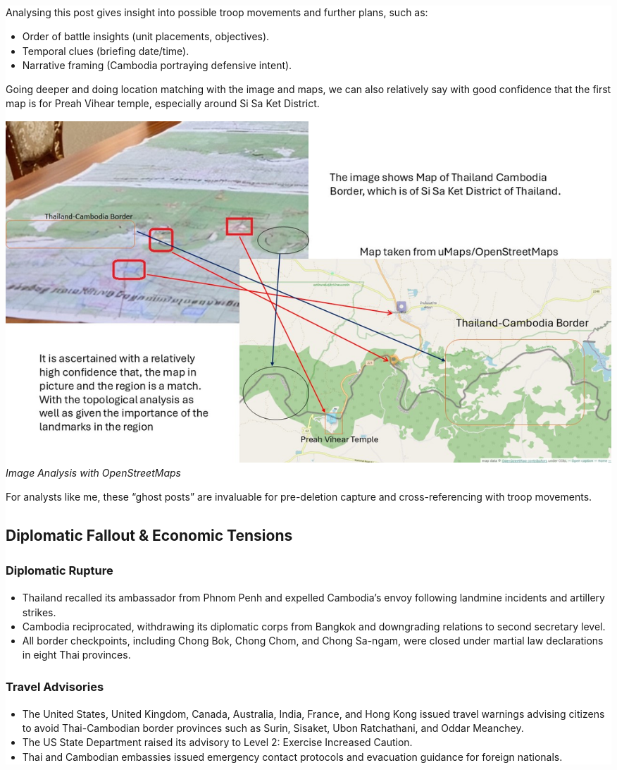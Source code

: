 Analysing this post gives insight into possible troop movements and further plans, such as:

  - Order of battle insights (unit placements, objectives).
  - Temporal clues (briefing date/time).
  - Narrative framing (Cambodia portraying defensive intent).
  
Going deeper and doing location matching with the image and maps, we can also relatively say with good confidence that the first map is for Preah Vihear temple, especially around Si Sa Ket District.

![Map Analysis](/assets/img/thailand-cambodia-skirmish/Cambodia-Thailand.jpg)
_Image Analysis with OpenStreetMaps_

For analysts like me, these “ghost posts” are invaluable for pre-deletion capture and cross-referencing with troop movements.

## Diplomatic Fallout & Economic Tensions

### Diplomatic Rupture
  - Thailand recalled its ambassador from Phnom Penh and expelled Cambodia’s envoy following landmine incidents and artillery strikes.
  - Cambodia reciprocated, withdrawing its diplomatic corps from Bangkok and downgrading relations to second secretary level.
  - All border checkpoints, including Chong Bok, Chong Chom, and Chong Sa-ngam, were closed under martial law declarations in eight Thai provinces.

### Travel Advisories
  - The United States, United Kingdom, Canada, Australia, India, France, and Hong Kong issued travel warnings advising citizens to avoid Thai-Cambodian border provinces such as Surin, Sisaket, Ubon Ratchathani, and Oddar Meanchey.
  - The US State Department raised its advisory to Level 2: Exercise Increased Caution.
  - Thai and Cambodian embassies issued emergency contact protocols and evacuation guidance for foreign nationals.
